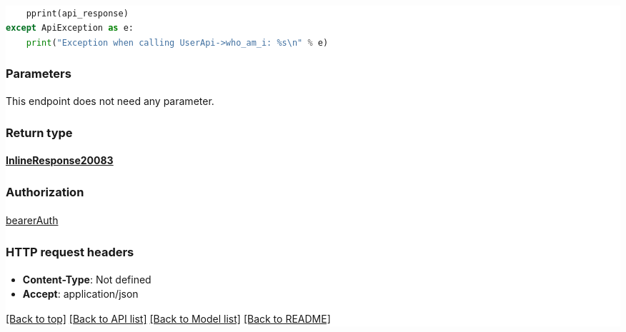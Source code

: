 ```python
    pprint(api_response)
except ApiException as e:
    print("Exception when calling UserApi->who_am_i: %s\n" % e)
```

### Parameters
This endpoint does not need any parameter.

### Return type

[**InlineResponse20083**](InlineResponse20083.md)

### Authorization

[bearerAuth](../README.md#bearerAuth)

### HTTP request headers

 - **Content-Type**: Not defined
 - **Accept**: application/json

[[Back to top]](#) [[Back to API list]](../README.md#documentation-for-api-endpoints) [[Back to Model list]](../README.md#documentation-for-models) [[Back to README]](../README.md)

